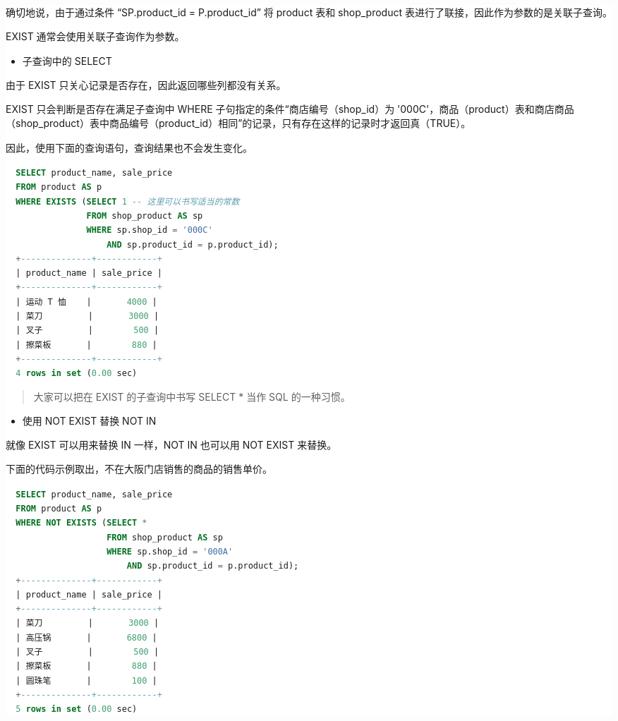 确切地说，由于通过条件 “SP.product_id = P.product_id” 将 product 表和 shop_product 表进行了联接，因此作为参数的是关联子查询。 

EXIST 通常会使用关联子查询作为参数。

* 子查询中的 SELECT

由于 EXIST 只关心记录是否存在，因此返回哪些列都没有关系。

EXIST 只会判断是否存在满足子查询中 WHERE 子句指定的条件“商店编号（shop_id）为 '000C'，商品（product）表和商店商品（shop_product）表中商品编号（product_id）相同”的记录，只有存在这样的记录时才返回真（TRUE）。

因此，使用下面的查询语句，查询结果也不会发生变化。

```sql
  SELECT product_name, sale_price
  FROM product AS p
  WHERE EXISTS (SELECT 1 -- 这里可以书写适当的常数
                FROM shop_product AS sp
                WHERE sp.shop_id = '000C'
                    AND sp.product_id = p.product_id);
  +--------------+------------+
  | product_name | sale_price |
  +--------------+------------+
  | 运动 T 恤    |       4000 |
  | 菜刀         |       3000 |
  | 叉子         |        500 |
  | 擦菜板       |        880 |
  +--------------+------------+
  4 rows in set (0.00 sec)
```

> 大家可以把在 EXIST 的子查询中书写 SELECT * 当作 SQL 的一种习惯。

* 使用 NOT EXIST 替换 NOT IN

就像 EXIST 可以用来替换 IN 一样，NOT IN 也可以用 NOT EXIST 来替换。

下面的代码示例取出，不在大阪门店销售的商品的销售单价。

```sql
  SELECT product_name, sale_price
  FROM product AS p
  WHERE NOT EXISTS (SELECT *
                    FROM shop_product AS sp
                    WHERE sp.shop_id = '000A'
                        AND sp.product_id = p.product_id);
  +--------------+------------+
  | product_name | sale_price |
  +--------------+------------+
  | 菜刀         |       3000 |
  | 高压锅       |       6800 |
  | 叉子         |        500 |
  | 擦菜板       |        880 |
  | 圆珠笔       |        100 |
  +--------------+------------+
  5 rows in set (0.00 sec)
```
